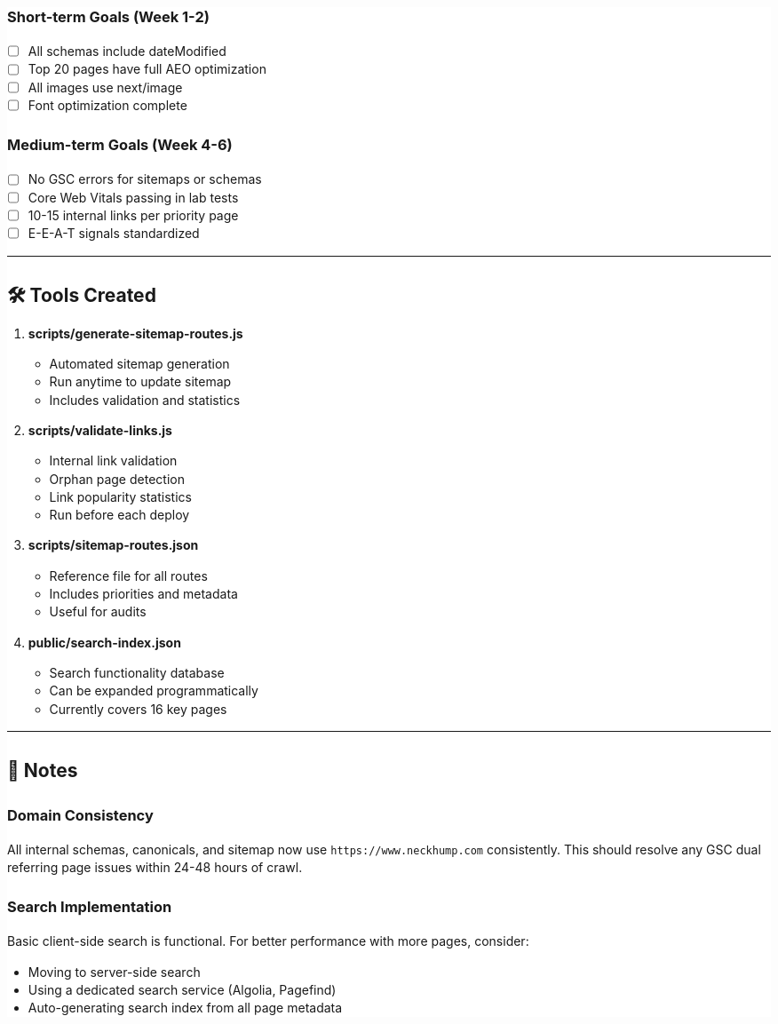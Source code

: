 ### Short-term Goals (Week 1-2)
- [ ] All schemas include dateModified
- [ ] Top 20 pages have full AEO optimization
- [ ] All images use next/image
- [ ] Font optimization complete

### Medium-term Goals (Week 4-6)
- [ ] No GSC errors for sitemaps or schemas
- [ ] Core Web Vitals passing in lab tests
- [ ] 10-15 internal links per priority page
- [ ] E-E-A-T signals standardized

---

## 🛠️ Tools Created

1. **scripts/generate-sitemap-routes.js**
   - Automated sitemap generation
   - Run anytime to update sitemap
   - Includes validation and statistics

2. **scripts/validate-links.js**
   - Internal link validation
   - Orphan page detection
   - Link popularity statistics
   - Run before each deploy

3. **scripts/sitemap-routes.json**
   - Reference file for all routes
   - Includes priorities and metadata
   - Useful for audits

4. **public/search-index.json**
   - Search functionality database
   - Can be expanded programmatically
   - Currently covers 16 key pages

---

## 📝 Notes

### Domain Consistency
All internal schemas, canonicals, and sitemap now use `https://www.neckhump.com` consistently. This should resolve any GSC dual referring page issues within 24-48 hours of crawl.

### Search Implementation
Basic client-side search is functional. For better performance with more pages, consider:
- Moving to server-side search
- Using a dedicated search service (Algolia, Pagefind)
- Auto-generating search index from all page metadata
